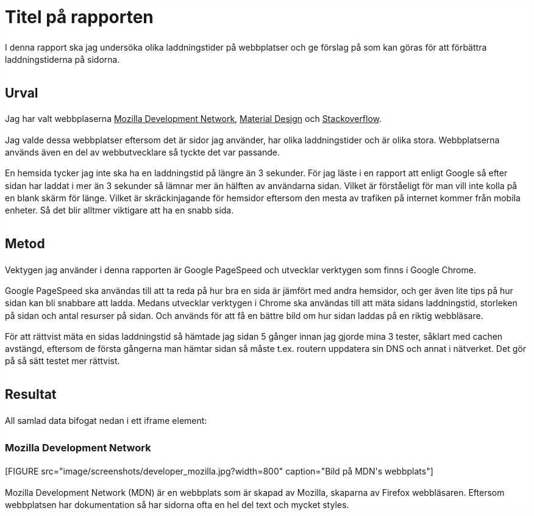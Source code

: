 Titel på rapporten
=======================

I denna rapport ska jag undersöka olika laddningstider på webbplatser och ge förslag på som kan göras för att förbättra laddningstiderna på sidorna.

Urval
-----------------------

Jag har valt webbplaserna [Mozilla Development Network](https://developer.mozilla.org), [Material Design](https://material.io) och [Stackoverflow](https://stackoverflow.com).

Jag valde dessa webbplatser eftersom det är sidor jag använder, har olika laddningstider och är olika stora.
Webbplatserna används även en del av webbutvecklare så tyckte det var passande.

En hemsida tycker jag inte ska ha en laddningstid på längre än 3 sekunder.
För jag läste i en rapport att enligt Google så efter sidan har laddat i mer än 3 sekunder så lämnar mer än hälften av användarna sidan.
Vilket är förståeligt för man vill inte kolla på en blank skärm för länge.
Vilket är skräckinjagande för hemsidor eftersom den mesta av trafiken på internet kommer från mobila enheter.
Så det blir alltmer viktigare att ha en snabb sida.

Metod
-----------------------

Vektygen jag använder i denna rapporten är Google PageSpeed och utvecklar verktygen som finns i Google Chrome.

Google PageSpeed ska användas till att ta reda på hur bra en sida är jämfört med andra hemsidor, och ger även lite tips på hur sidan kan bli snabbare att ladda. Medans utvecklar verktygen i Chrome ska användas till att mäta sidans laddningstid, storleken på sidan och antal resurser på sidan.
Och används för att få en bättre bild om hur sidan laddas på en riktig webbläsare.

För att rättvist mäta en sidas laddningstid så hämtade jag sidan 5 gånger innan jag gjorde mina 3 tester, såklart med cachen avstängd, eftersom de första gångerna man hämtar sidan så måste t.ex. routern uppdatera sin DNS och annat i nätverket.
Det gör på så sätt testet mer rättvist.

Resultat
-----------------------



All samlad data bifogat nedan i ett iframe element:
<iframe src="https://docs.google.com/spreadsheets/d/e/2PACX-1vRkfrPKjQLvOSFXsAPxFeHeJ_TOovhr1aQz8ONfegdvH8aSDUn9vWxPX8ZEzDHneFxmqODwGpEtHxeb/pubhtml?gid=0&amp;single=true&amp;widget=true&amp;headers=false" width="100%" height="500"></iframe>



### Mozilla Development Network

[FIGURE src="image/screenshots/developer_mozilla.jpg?width=800" caption="Bild på MDN's webbplats"]

Mozilla Development Network (MDN) är en webbplats som är skapad av Mozilla, skaparna av Firefox webbläsaren.
Eftersom webbplatsen har dokumentation så har sidorna ofta en hel del text och mycket styles.
